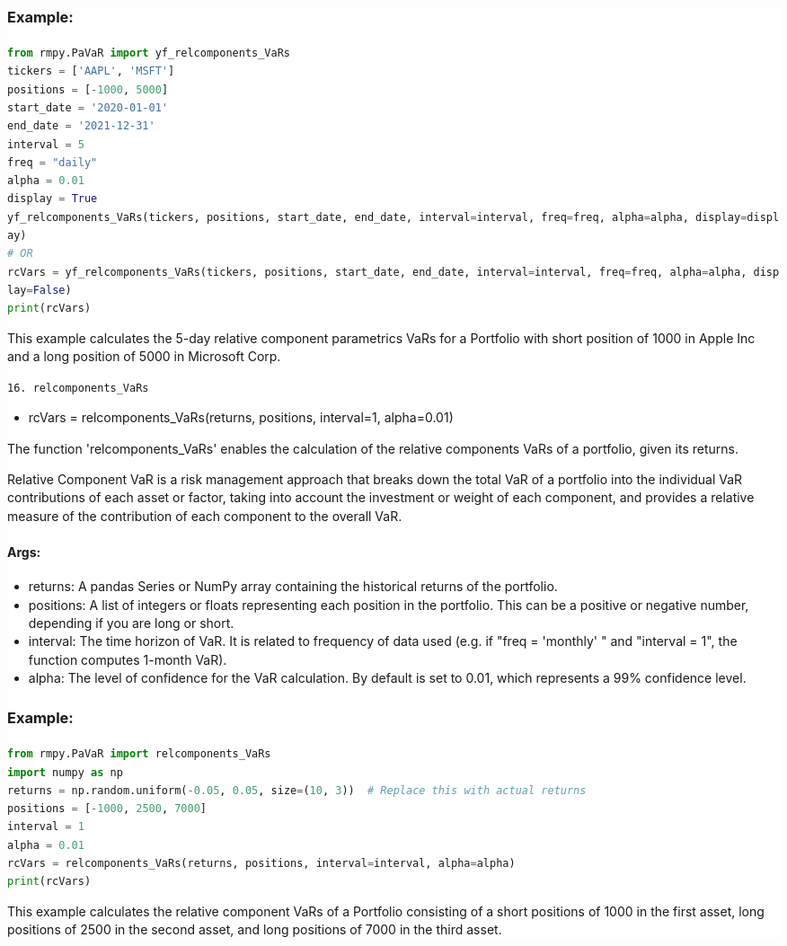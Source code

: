 ### Example:

```python
from rmpy.PaVaR import yf_relcomponents_VaRs
tickers = ['AAPL', 'MSFT']
positions = [-1000, 5000]
start_date = '2020-01-01'
end_date = '2021-12-31'
interval = 5
freq = "daily"
alpha = 0.01
display = True
yf_relcomponents_VaRs(tickers, positions, start_date, end_date, interval=interval, freq=freq, alpha=alpha, display=display)
# OR
rcVars = yf_relcomponents_VaRs(tickers, positions, start_date, end_date, interval=interval, freq=freq, alpha=alpha, display=False)
print(rcVars)
```
This example calculates the 5-day relative component parametrics VaRs for a Portfolio with short position of 1000 in Apple Inc and a long position of 5000 in Microsoft Corp.

`16. relcomponents_VaRs`

-  rcVars = relcomponents_VaRs(returns, positions, interval=1, alpha=0.01)

The function 'relcomponents_VaRs' enables the calculation of the relative components VaRs of a portfolio, given its returns.

Relative Component VaR is a risk management approach that breaks down the total VaR of a portfolio into the individual VaR contributions of each asset or factor, taking into account the investment or weight of each component, and provides a relative measure of the contribution of each component to the overall VaR.

#### Args:

- returns: A pandas Series or NumPy array containing the historical returns of the portfolio.
- positions: A list of integers or floats representing each position in the portfolio. This can be a positive or negative number, depending if you are long or short.
- interval: The time horizon of VaR. It is related to frequency of data used (e.g. if "freq = 'monthly' " and "interval = 1", the function computes 1-month VaR).
- alpha: The level of confidence for the VaR calculation. By default is set to 0.01, which represents a 99% confidence level.


### Example:

```python
from rmpy.PaVaR import relcomponents_VaRs
import numpy as np
returns = np.random.uniform(-0.05, 0.05, size=(10, 3))  # Replace this with actual returns
positions = [-1000, 2500, 7000]
interval = 1
alpha = 0.01
rcVars = relcomponents_VaRs(returns, positions, interval=interval, alpha=alpha)
print(rcVars)
```
This example calculates the relative component VaRs of a Portfolio consisting of a short positions of 1000 in the first asset, long positions of 2500 in the second asset, and long positions of 7000 in the third asset.

